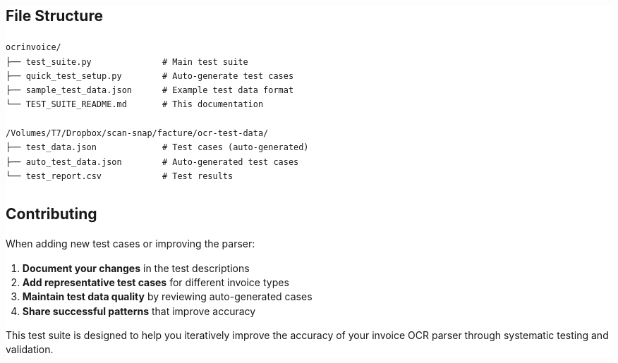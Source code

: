 ## File Structure

```
ocrinvoice/
├── test_suite.py              # Main test suite
├── quick_test_setup.py        # Auto-generate test cases
├── sample_test_data.json      # Example test data format
└── TEST_SUITE_README.md       # This documentation

/Volumes/T7/Dropbox/scan-snap/facture/ocr-test-data/
├── test_data.json             # Test cases (auto-generated)
├── auto_test_data.json        # Auto-generated test cases
└── test_report.csv            # Test results
```

## Contributing

When adding new test cases or improving the parser:

1. **Document your changes** in the test descriptions
2. **Add representative test cases** for different invoice types
3. **Maintain test data quality** by reviewing auto-generated cases
4. **Share successful patterns** that improve accuracy

This test suite is designed to help you iteratively improve the accuracy of your invoice OCR parser through systematic testing and validation. 